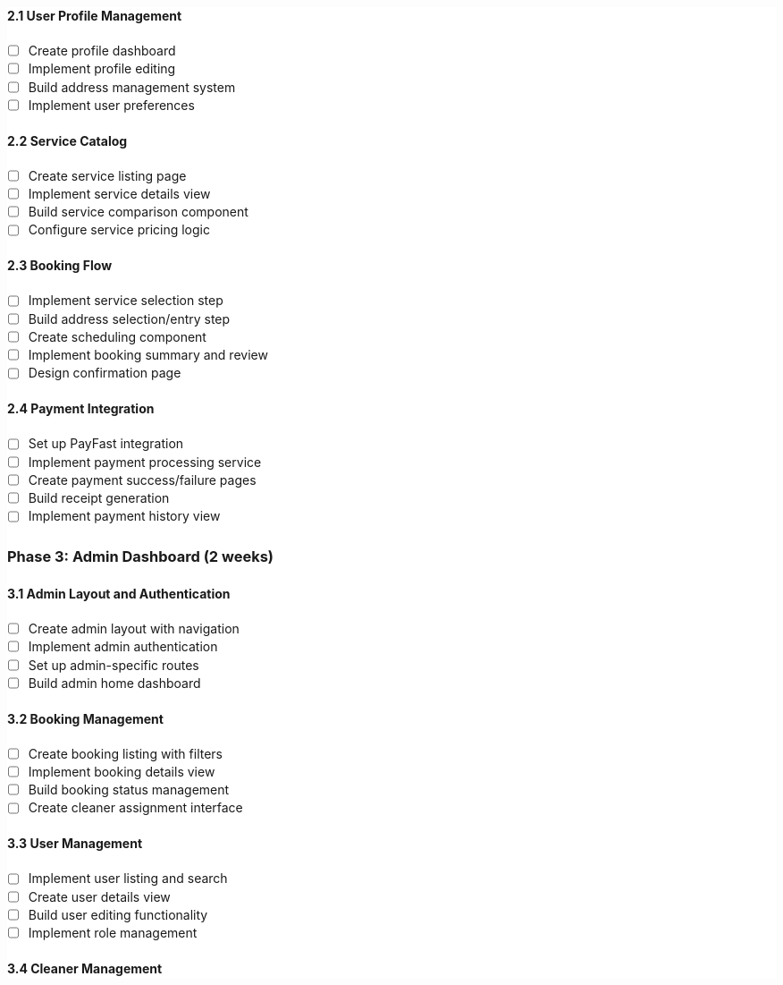 #### 2.1 User Profile Management

- [ ] Create profile dashboard
- [ ] Implement profile editing
- [ ] Build address management system
- [ ] Implement user preferences

#### 2.2 Service Catalog

- [ ] Create service listing page
- [ ] Implement service details view
- [ ] Build service comparison component
- [ ] Configure service pricing logic

#### 2.3 Booking Flow

- [ ] Implement service selection step
- [ ] Build address selection/entry step
- [ ] Create scheduling component
- [ ] Implement booking summary and review
- [ ] Design confirmation page

#### 2.4 Payment Integration

- [ ] Set up PayFast integration
- [ ] Implement payment processing service
- [ ] Create payment success/failure pages
- [ ] Build receipt generation
- [ ] Implement payment history view

### Phase 3: Admin Dashboard (2 weeks)

#### 3.1 Admin Layout and Authentication

- [ ] Create admin layout with navigation
- [ ] Implement admin authentication
- [ ] Set up admin-specific routes
- [ ] Build admin home dashboard

#### 3.2 Booking Management

- [ ] Create booking listing with filters
- [ ] Implement booking details view
- [ ] Build booking status management
- [ ] Create cleaner assignment interface

#### 3.3 User Management

- [ ] Implement user listing and search
- [ ] Create user details view
- [ ] Build user editing functionality
- [ ] Implement role management

#### 3.4 Cleaner Management
